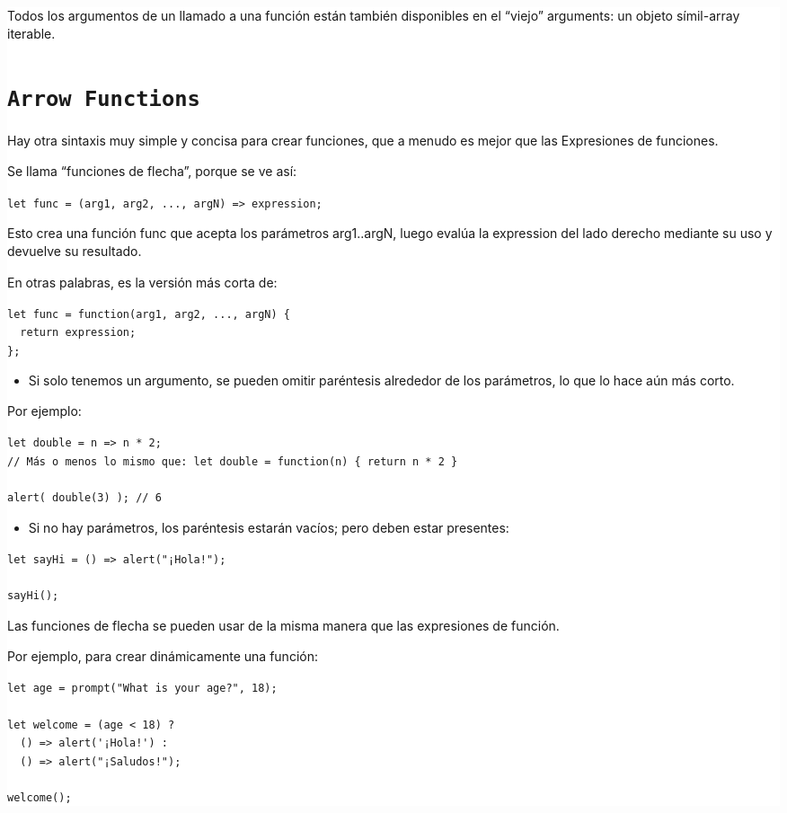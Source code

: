 Todos los argumentos de un llamado a una función están también disponibles en el “viejo” arguments: un objeto símil-array iterable.

# `Arrow Functions`

Hay otra sintaxis muy simple y concisa para crear funciones, que a menudo es mejor que las Expresiones de funciones.

Se llama “funciones de flecha”, porque se ve así:

```
let func = (arg1, arg2, ..., argN) => expression;
```

Esto crea una función func que acepta los parámetros arg1..argN, luego evalúa la expression del lado derecho mediante su uso y devuelve su resultado.

En otras palabras, es la versión más corta de:

```
let func = function(arg1, arg2, ..., argN) {
  return expression;
};
```

- Si solo tenemos un argumento, se pueden omitir paréntesis alrededor de los parámetros, lo que lo hace aún más corto.

Por ejemplo:

```
let double = n => n * 2;
// Más o menos lo mismo que: let double = function(n) { return n * 2 }

alert( double(3) ); // 6
```

- Si no hay parámetros, los paréntesis estarán vacíos; pero deben estar presentes:

```
let sayHi = () => alert("¡Hola!");

sayHi();
```

Las funciones de flecha se pueden usar de la misma manera que las expresiones de función.

Por ejemplo, para crear dinámicamente una función:

```
let age = prompt("What is your age?", 18);

let welcome = (age < 18) ?
  () => alert('¡Hola!') :
  () => alert("¡Saludos!");

welcome();
```
